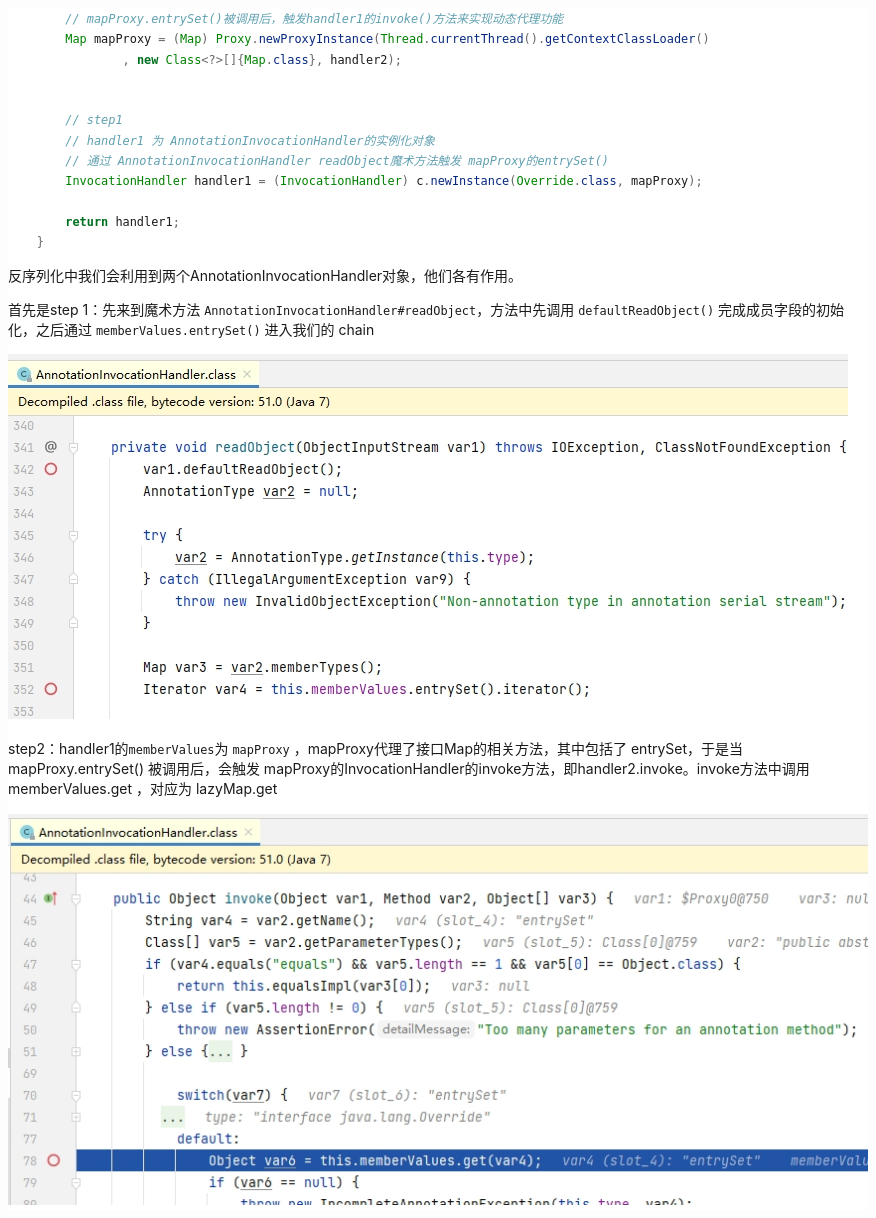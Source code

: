 ```java
        // mapProxy.entrySet()被调用后，触发handler1的invoke()方法来实现动态代理功能
        Map mapProxy = (Map) Proxy.newProxyInstance(Thread.currentThread().getContextClassLoader()
                , new Class<?>[]{Map.class}, handler2);


        // step1
        // handler1 为 AnnotationInvocationHandler的实例化对象
        // 通过 AnnotationInvocationHandler readObject魔术方法触发 mapProxy的entrySet()
        InvocationHandler handler1 = (InvocationHandler) c.newInstance(Override.class, mapProxy);

        return handler1;
    }
```

反序列化中我们会利用到两个AnnotationInvocationHandler对象，他们各有作用。

首先是step 1：先来到魔术方法 `AnnotationInvocationHandler#readObject`，方法中先调用 `defaultReadObject()` 完成成员字段的初始化，之后通过 `memberValues.entrySet()` 进入我们的 chain

![AnnocationInvocationHandler.readObject](png/AnnocationInvocationHandler.readObject.png)

step2：handler1的`memberValues`为 `mapProxy` ，mapProxy代理了接口Map的相关方法，其中包括了 entrySet，于是当 mapProxy.entrySet() 被调用后，会触发 mapProxy的InvocationHandler的invoke方法，即handler2.invoke。invoke方法中调用 memberValues.get ，对应为 lazyMap.get

![AnnocationInvocationHandler.invoke](png/AnnocationInvocationHandler.invoke.png)
